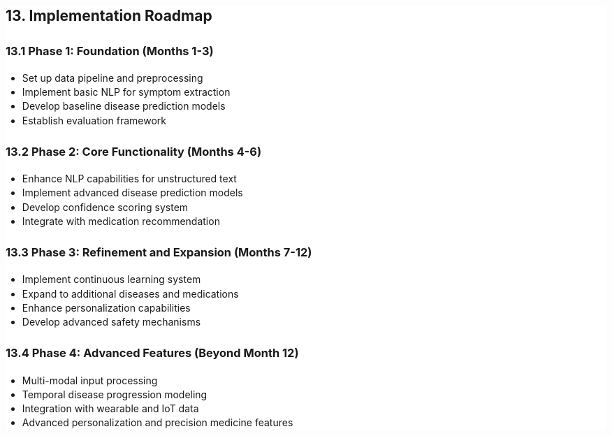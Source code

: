 ## 13. Implementation Roadmap

### 13.1 Phase 1: Foundation (Months 1-3)

- Set up data pipeline and preprocessing
- Implement basic NLP for symptom extraction
- Develop baseline disease prediction models
- Establish evaluation framework

### 13.2 Phase 2: Core Functionality (Months 4-6)

- Enhance NLP capabilities for unstructured text
- Implement advanced disease prediction models
- Develop confidence scoring system
- Integrate with medication recommendation

### 13.3 Phase 3: Refinement and Expansion (Months 7-12)

- Implement continuous learning system
- Expand to additional diseases and medications
- Enhance personalization capabilities
- Develop advanced safety mechanisms

### 13.4 Phase 4: Advanced Features (Beyond Month 12)

- Multi-modal input processing
- Temporal disease progression modeling
- Integration with wearable and IoT data
- Advanced personalization and precision medicine features